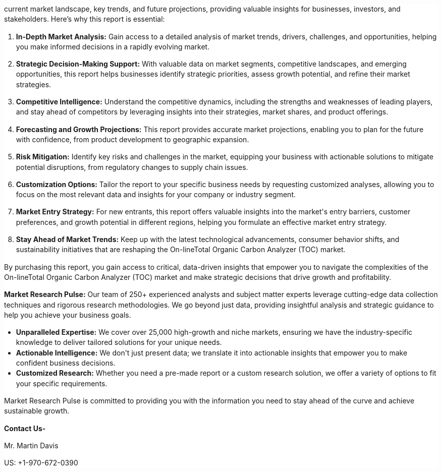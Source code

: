 current market landscape, key trends, and future projections, providing valuable insights for businesses, investors, and stakeholders. Here&rsquo;s why this report is essential:</p><ol><li><p><strong>In-Depth Market Analysis:</strong> Gain access to a detailed analysis of market trends, drivers, challenges, and opportunities, helping you make informed decisions in a rapidly evolving market.</p></li><li><p><strong>Strategic Decision-Making Support:</strong> With valuable data on market segments, competitive landscapes, and emerging opportunities, this report helps businesses identify strategic priorities, assess growth potential, and refine their market strategies.</p></li><li><p><strong>Competitive Intelligence:</strong> Understand the competitive dynamics, including the strengths and weaknesses of leading players, and stay ahead of competitors by leveraging insights into their strategies, market shares, and product offerings.</p></li><li><p><strong>Forecasting and Growth Projections:</strong> This report provides accurate market projections, enabling you to plan for the future with confidence, from product development to geographic expansion.</p></li><li><p><strong>Risk Mitigation:</strong> Identify key risks and challenges in the market, equipping your business with actionable solutions to mitigate potential disruptions, from regulatory changes to supply chain issues.</p></li><li><p><strong>Customization Options:</strong> Tailor the report to your specific business needs by requesting customized analyses, allowing you to focus on the most relevant data and insights for your company or industry segment.</p></li><li><p><strong>Market Entry Strategy:</strong> For new entrants, this report offers valuable insights into the market's entry barriers, customer preferences, and growth potential in different regions, helping you formulate an effective market entry strategy.</p></li><li><p><strong>Stay Ahead of Market Trends:</strong> Keep up with the latest technological advancements, consumer behavior shifts, and sustainability initiatives that are reshaping the On-lineTotal Organic Carbon Analyzer (TOC) market.</p></li></ol><p>By purchasing this report, you gain access to critical, data-driven insights that empower you to navigate the complexities of the On-lineTotal Organic Carbon Analyzer (TOC) market and make strategic decisions that drive growth and profitability.</p><p><strong>Market Research Pulse:</strong>&nbsp;Our team of 250+ experienced analysts and subject matter experts leverage cutting-edge data collection techniques and rigorous research methodologies. We go beyond just data, providing insightful analysis and strategic guidance to help you achieve your business goals.</p><ul><li><strong>Unparalleled Expertise:</strong>&nbsp;We cover over 25,000 high-growth and niche markets, ensuring we have the industry-specific knowledge to deliver tailored solutions for your unique needs.</li><li><strong>Actionable Intelligence:</strong>&nbsp;We don't just present data; we translate it into actionable insights that empower you to make confident business decisions.</li><li><strong>Customized Research:</strong>&nbsp;Whether you need a pre-made report or a custom research solution, we offer a variety of options to fit your specific requirements.</li></ul><p>Market Research Pulse is committed to providing you with the information you need to stay ahead of the curve and achieve sustainable growth.</p><p><strong>Contact Us-</strong></p><p>Mr. Martin Davis</p><p>US: +1-970-672-0390</p>
